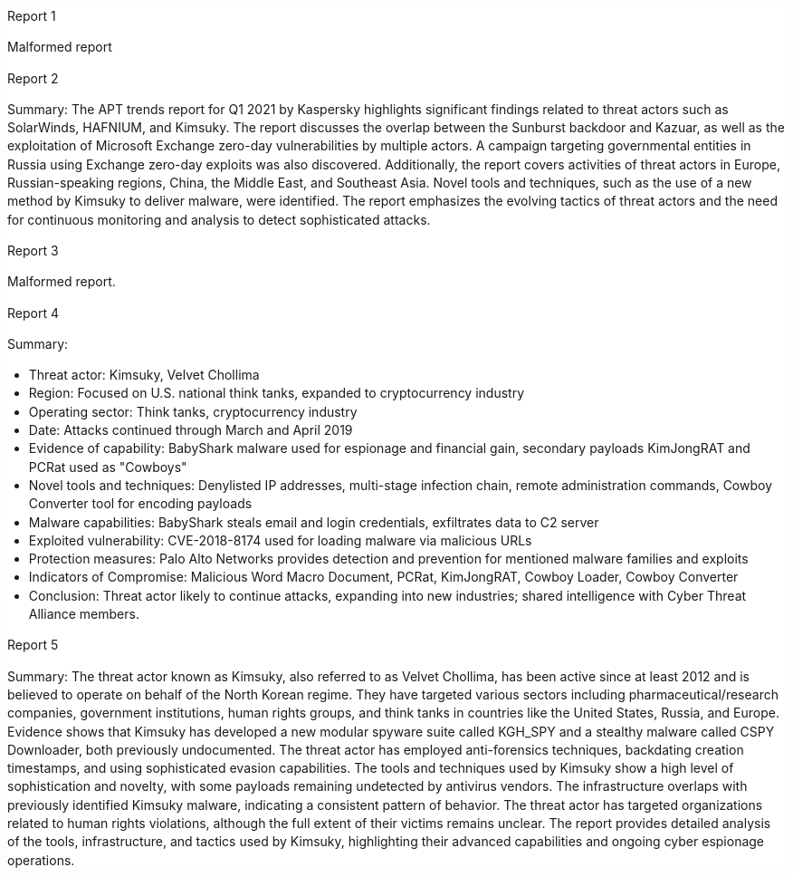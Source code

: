 
Report 1

Malformed report





Report 2

Summary:
The APT trends report for Q1 2021 by Kaspersky highlights significant findings related to threat actors such as SolarWinds, HAFNIUM, and Kimsuky. The report discusses the overlap between the Sunburst backdoor and Kazuar, as well as the exploitation of Microsoft Exchange zero-day vulnerabilities by multiple actors. A campaign targeting governmental entities in Russia using Exchange zero-day exploits was also discovered. Additionally, the report covers activities of threat actors in Europe, Russian-speaking regions, China, the Middle East, and Southeast Asia. Novel tools and techniques, such as the use of a new method by Kimsuky to deliver malware, were identified. The report emphasizes the evolving tactics of threat actors and the need for continuous monitoring and analysis to detect sophisticated attacks.





Report 3

Malformed report.





Report 4

Summary:
- Threat actor: Kimsuky, Velvet Chollima
- Region: Focused on U.S. national think tanks, expanded to cryptocurrency industry
- Operating sector: Think tanks, cryptocurrency industry
- Date: Attacks continued through March and April 2019
- Evidence of capability: BabyShark malware used for espionage and financial gain, secondary payloads KimJongRAT and PCRat used as "Cowboys"
- Novel tools and techniques: Denylisted IP addresses, multi-stage infection chain, remote administration commands, Cowboy Converter tool for encoding payloads
- Malware capabilities: BabyShark steals email and login credentials, exfiltrates data to C2 server
- Exploited vulnerability: CVE-2018-8174 used for loading malware via malicious URLs
- Protection measures: Palo Alto Networks provides detection and prevention for mentioned malware families and exploits
- Indicators of Compromise: Malicious Word Macro Document, PCRat, KimJongRAT, Cowboy Loader, Cowboy Converter
- Conclusion: Threat actor likely to continue attacks, expanding into new industries; shared intelligence with Cyber Threat Alliance members.





Report 5

Summary:
The threat actor known as Kimsuky, also referred to as Velvet Chollima, has been active since at least 2012 and is believed to operate on behalf of the North Korean regime. They have targeted various sectors including pharmaceutical/research companies, government institutions, human rights groups, and think tanks in countries like the United States, Russia, and Europe. Evidence shows that Kimsuky has developed a new modular spyware suite called KGH_SPY and a stealthy malware called CSPY Downloader, both previously undocumented. The threat actor has employed anti-forensics techniques, backdating creation timestamps, and using sophisticated evasion capabilities. The tools and techniques used by Kimsuky show a high level of sophistication and novelty, with some payloads remaining undetected by antivirus vendors. The infrastructure overlaps with previously identified Kimsuky malware, indicating a consistent pattern of behavior. The threat actor has targeted organizations related to human rights violations, although the full extent of their victims remains unclear. The report provides detailed analysis of the tools, infrastructure, and tactics used by Kimsuky, highlighting their advanced capabilities and ongoing cyber espionage operations.
